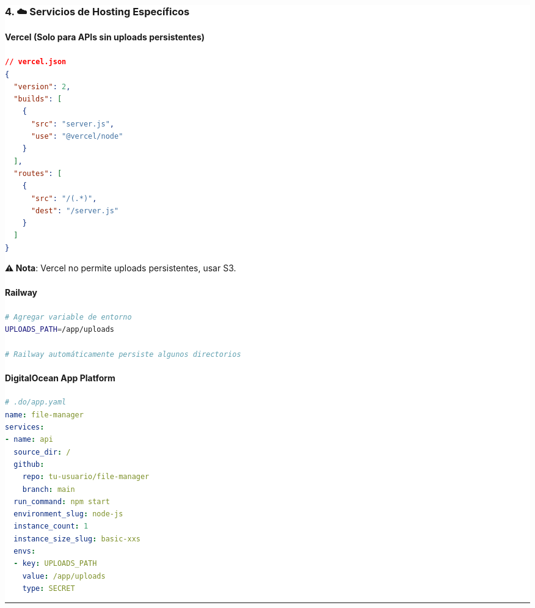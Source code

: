 
### 4. **☁️ Servicios de Hosting Específicos**

#### Vercel (Solo para APIs sin uploads persistentes)
```json
// vercel.json
{
  "version": 2,
  "builds": [
    {
      "src": "server.js",
      "use": "@vercel/node"
    }
  ],
  "routes": [
    {
      "src": "/(.*)",
      "dest": "/server.js"
    }
  ]
}
```
**⚠️ Nota**: Vercel no permite uploads persistentes, usar S3.

#### Railway
```bash
# Agregar variable de entorno
UPLOADS_PATH=/app/uploads

# Railway automáticamente persiste algunos directorios
```

#### DigitalOcean App Platform
```yaml
# .do/app.yaml
name: file-manager
services:
- name: api
  source_dir: /
  github:
    repo: tu-usuario/file-manager
    branch: main
  run_command: npm start
  environment_slug: node-js
  instance_count: 1
  instance_size_slug: basic-xxs
  envs:
  - key: UPLOADS_PATH
    value: /app/uploads
    type: SECRET
```

---

